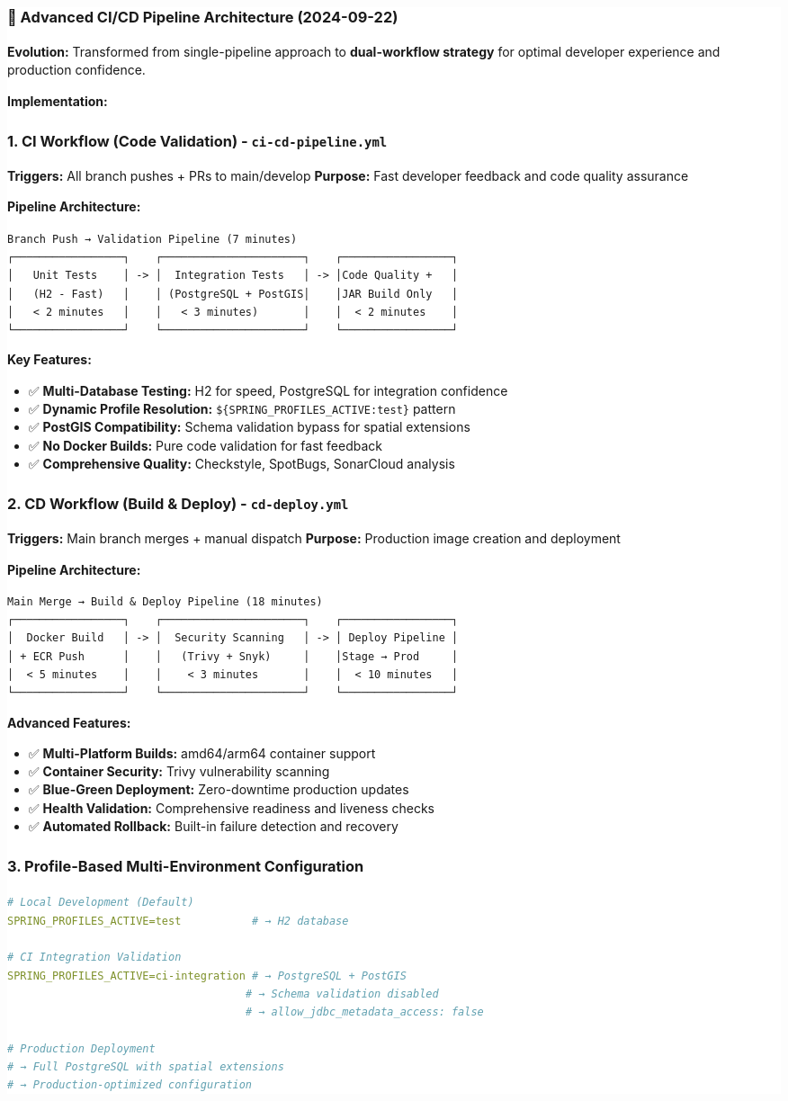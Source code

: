 ### 🔧 Advanced CI/CD Pipeline Architecture (2024-09-22)

**Evolution:** Transformed from single-pipeline approach to **dual-workflow strategy** for optimal developer experience and production confidence.

**Implementation:**

### 1. **CI Workflow (Code Validation)** - `ci-cd-pipeline.yml`
**Triggers:** All branch pushes + PRs to main/develop
**Purpose:** Fast developer feedback and code quality assurance

**Pipeline Architecture:**
```
Branch Push → Validation Pipeline (7 minutes)
┌─────────────────┐    ┌──────────────────────┐    ┌─────────────────┐
│   Unit Tests    │ -> │  Integration Tests   │ -> │Code Quality +   │
│   (H2 - Fast)   │    │ (PostgreSQL + PostGIS│    │JAR Build Only   │
│   < 2 minutes   │    │   < 3 minutes)       │    │  < 2 minutes    │
└─────────────────┘    └──────────────────────┘    └─────────────────┘
```

**Key Features:**
- ✅ **Multi-Database Testing:** H2 for speed, PostgreSQL for integration confidence
- ✅ **Dynamic Profile Resolution:** `${SPRING_PROFILES_ACTIVE:test}` pattern
- ✅ **PostGIS Compatibility:** Schema validation bypass for spatial extensions
- ✅ **No Docker Builds:** Pure code validation for fast feedback
- ✅ **Comprehensive Quality:** Checkstyle, SpotBugs, SonarCloud analysis

### 2. **CD Workflow (Build & Deploy)** - `cd-deploy.yml`
**Triggers:** Main branch merges + manual dispatch
**Purpose:** Production image creation and deployment

**Pipeline Architecture:**
```
Main Merge → Build & Deploy Pipeline (18 minutes)
┌─────────────────┐    ┌──────────────────────┐    ┌─────────────────┐
│  Docker Build   │ -> │  Security Scanning   │ -> │ Deploy Pipeline │
│ + ECR Push      │    │   (Trivy + Snyk)     │    │Stage → Prod     │
│  < 5 minutes    │    │    < 3 minutes       │    │  < 10 minutes   │
└─────────────────┘    └──────────────────────┘    └─────────────────┘
```

**Advanced Features:**
- ✅ **Multi-Platform Builds:** amd64/arm64 container support
- ✅ **Container Security:** Trivy vulnerability scanning
- ✅ **Blue-Green Deployment:** Zero-downtime production updates
- ✅ **Health Validation:** Comprehensive readiness and liveness checks
- ✅ **Automated Rollback:** Built-in failure detection and recovery

### 3. **Profile-Based Multi-Environment Configuration**
```yaml
# Local Development (Default)
SPRING_PROFILES_ACTIVE=test           # → H2 database

# CI Integration Validation
SPRING_PROFILES_ACTIVE=ci-integration # → PostgreSQL + PostGIS
                                     # → Schema validation disabled
                                     # → allow_jdbc_metadata_access: false

# Production Deployment
# → Full PostgreSQL with spatial extensions
# → Production-optimized configuration
```
